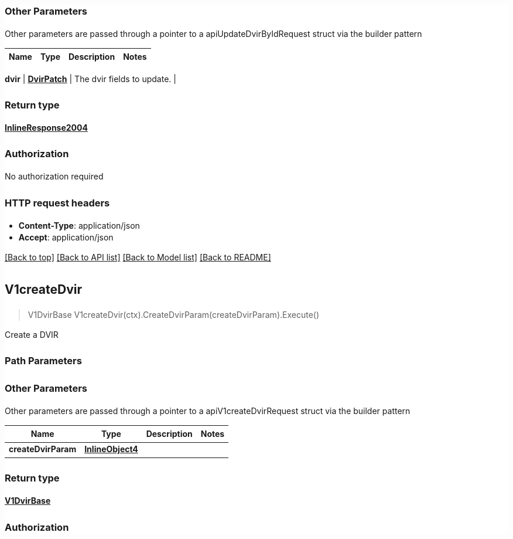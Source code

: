 ### Other Parameters

Other parameters are passed through a pointer to a apiUpdateDvirByIdRequest struct via the builder pattern


Name | Type | Description  | Notes
------------- | ------------- | ------------- | -------------

 **dvir** | [**DvirPatch**](DvirPatch.md) | The dvir fields to update. | 

### Return type

[**InlineResponse2004**](inline_response_200_4.md)

### Authorization

No authorization required

### HTTP request headers

- **Content-Type**: application/json
- **Accept**: application/json

[[Back to top]](#) [[Back to API list]](../README.md#documentation-for-api-endpoints)
[[Back to Model list]](../README.md#documentation-for-models)
[[Back to README]](../README.md)


## V1createDvir

> V1DvirBase V1createDvir(ctx).CreateDvirParam(createDvirParam).Execute()

Create a DVIR



### Path Parameters



### Other Parameters

Other parameters are passed through a pointer to a apiV1createDvirRequest struct via the builder pattern


Name | Type | Description  | Notes
------------- | ------------- | ------------- | -------------
 **createDvirParam** | [**InlineObject4**](InlineObject4.md) |  | 

### Return type

[**V1DvirBase**](V1DvirBase.md)

### Authorization
